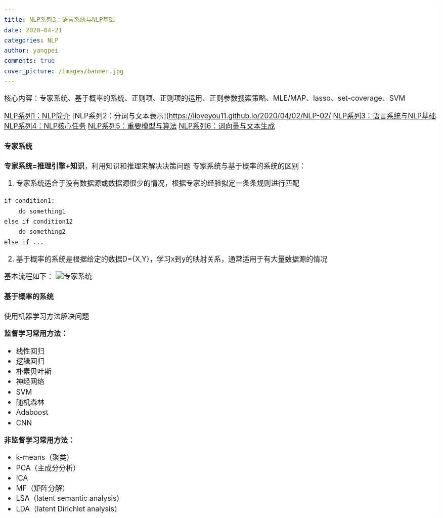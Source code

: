 ```yaml
---
title: NLP系列3：语言系统与NLP基础
date: 2020-04-21
categories: NLP
author: yangpei
comments: true
cover_picture: /images/banner.jpg
---
```


核心内容：专家系统、基于概率的系统、正则项、正则项的运用、正则参数搜索策略、MLE/MAP、lasso、set-coverage、SVM



[NLP系列1：NLP简介](https://iloveyou11.github.io/2020/03/22/NLP-01/)
[NLP系列2：分词与文本表示](https://iloveyou11.github.io/2020/04/02/NLP-02/
[NLP系列3：语言系统与NLP基础](https://iloveyou11.github.io/2020/04/21/NLP-03/)
[NLP系列4：NLP核心任务](https://iloveyou11.github.io/2020/05/02/NLP-04/)
[NLP系列5：重要模型与算法](https://iloveyou11.github.io/2020/05/10/NLP-05/)
[NLP系列6：词向量与文本生成](https://iloveyou11.github.io/2020/05/20/NLP-06/)



#### 专家系统
**专家系统=推理引擎+知识**，利用知识和推理来解决决策问题
专家系统与基于概率的系统的区别：
1. 专家系统适合于没有数据源或数据源很少的情况，根据专家的经验拟定一条条规则进行匹配
```
if condition1:
	do something1
else if condition12
	do something2
else if ...
```
2. 基于概率的系统是根据给定的数据D={X,Y}，学习x到y的映射关系，通常适用于有大量数据源的情况

基本流程如下：
<img width="70%" src="https://i.loli.net/2020/03/24/l2oDvsh93ZQbF7G.jpg" alt="专家系统" />

#### 基于概率的系统
使用机器学习方法解决问题

**监督学习常用方法：**
- 线性回归
- 逻辑回归
- 朴素贝叶斯
- 神经网络
- SVM
- 随机森林
- Adaboost
- CNN

**非监督学习常用方法：**
- k-means（聚类）
- PCA（主成分分析）
- ICA
- MF（矩阵分解）
- LSA（latent semantic analysis）
- LDA（latent Dirichlet analysis）
